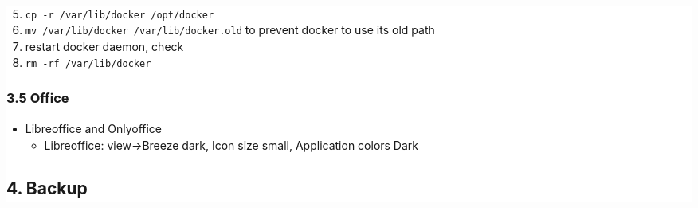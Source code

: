 5. `cp -r /var/lib/docker /opt/docker`
6. `mv /var/lib/docker /var/lib/docker.old` to prevent docker to use its old path
7. restart docker daemon, check
8. `rm -rf /var/lib/docker`

### 3.5 Office

- Libreoffice and Onlyoffice
  - Libreoffice: view->Breeze dark, Icon size small, Application colors Dark

## 4. Backup
